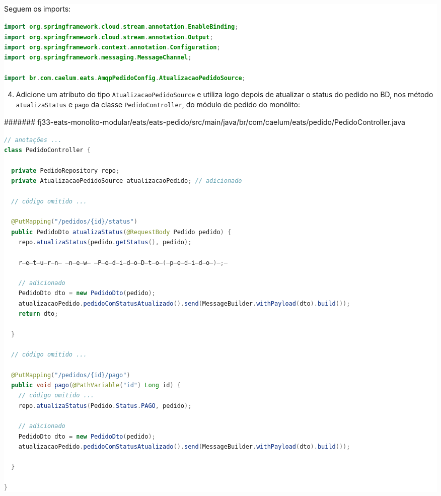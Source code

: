   Seguem os imports:

  ```java
  import org.springframework.cloud.stream.annotation.EnableBinding;
  import org.springframework.cloud.stream.annotation.Output;
  import org.springframework.context.annotation.Configuration;
  import org.springframework.messaging.MessageChannel;

  import br.com.caelum.eats.AmqpPedidoConfig.AtualizacaoPedidoSource;
  ```

4. Adicione um atributo do tipo `AtualizacaoPedidoSource` e utiliza logo depois de atualizar o status do pedido no BD, nos método `atualizaStatus` e `pago` da classe `PedidoController`, do módulo de pedido do monólito:

  ####### fj33-eats-monolito-modular/eats/eats-pedido/src/main/java/br/com/caelum/eats/pedido/PedidoController.java

  ```java
  // anotações ...
  class PedidoController {

    private PedidoRepository repo;
    private AtualizacaoPedidoSource atualizacaoPedido; // adicionado

    // código omitido ...

    @PutMapping("/pedidos/{id}/status")
    public PedidoDto atualizaStatus(@RequestBody Pedido pedido) {
      repo.atualizaStatus(pedido.getStatus(), pedido);

      r̶e̶t̶u̶r̶n̶ ̶n̶e̶w̶ ̶P̶e̶d̶i̶d̶o̶D̶t̶o̶(̶p̶e̶d̶i̶d̶o̶)̶;̶

      // adicionado
      PedidoDto dto = new PedidoDto(pedido);
      atualizacaoPedido.pedidoComStatusAtualizado().send(MessageBuilder.withPayload(dto).build());
      return dto;

    }

    // código omitido ...

    @PutMapping("/pedidos/{id}/pago")
    public void pago(@PathVariable("id") Long id) {
      // código omitido ...
      repo.atualizaStatus(Pedido.Status.PAGO, pedido);

      // adicionado
      PedidoDto dto = new PedidoDto(pedido);
      atualizacaoPedido.pedidoComStatusAtualizado().send(MessageBuilder.withPayload(dto).build());

    }

  }
  ```
